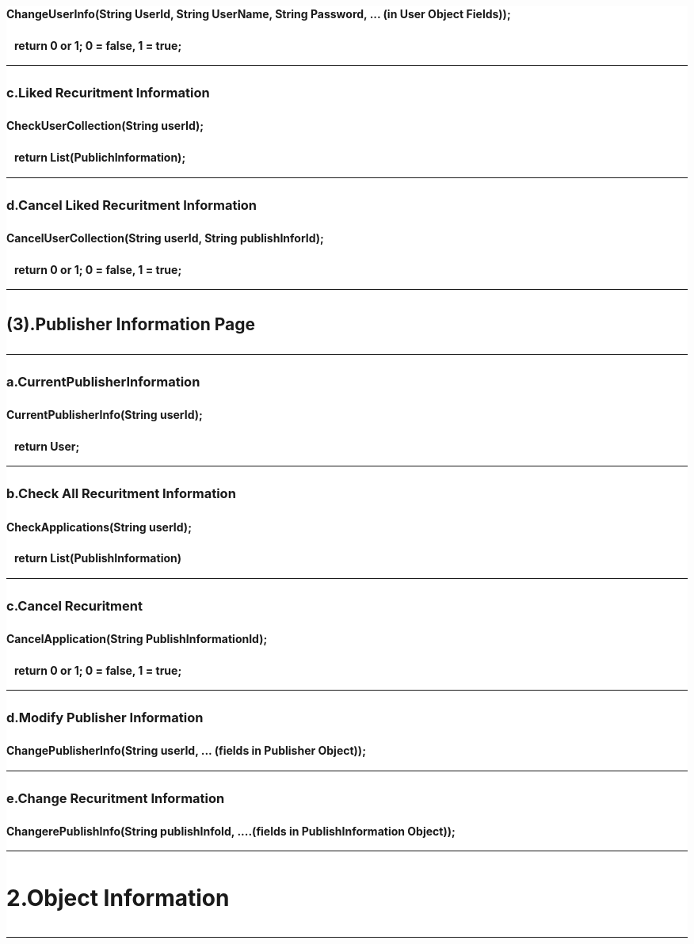 <h4> ChangeUserInfo(String UserId, String UserName, String Password, ... (in User Object Fields));

<h4> &nbsp;&nbsp; return 0 or 1; 0 = false, 1 = true;

---

<h3> c.Liked Recuritment Information

<h4> CheckUserCollection(String userId);

<h4> &nbsp;&nbsp; return List(PublichInformation);

---

<h3> d.Cancel Liked Recuritment Information

<h4> CancelUserCollection(String userId, String publishInforId);

<h4> &nbsp;&nbsp; return 0 or 1; 0 = false, 1 = true;

---

<h2> (3).Publisher Information Page

---

<h3> a.CurrentPublisherInformation

<h4> CurrentPublisherInfo(String userId);

<h4> &nbsp;&nbsp; return User;

---

<h3> b.Check All Recuritment Information

<h4> CheckApplications(String userId);

<h4> &nbsp;&nbsp; return List(PublishInformation)

---

<h3> c.Cancel Recuritment

<h4> CancelApplication(String PublishInformationId);

<h4> &nbsp;&nbsp; return 0 or 1; 0 = false, 1 = true;

---

<h3> d.Modify Publisher Information

<h4> ChangePublisherInfo(String userId, ... (fields in Publisher Object));

---

<h3> e.Change Recuritment Information

<h4> ChangerePublishInfo(String publishInfoId, ....(fields in PublishInformation Object));

---

<h1> 2.Object Information

---